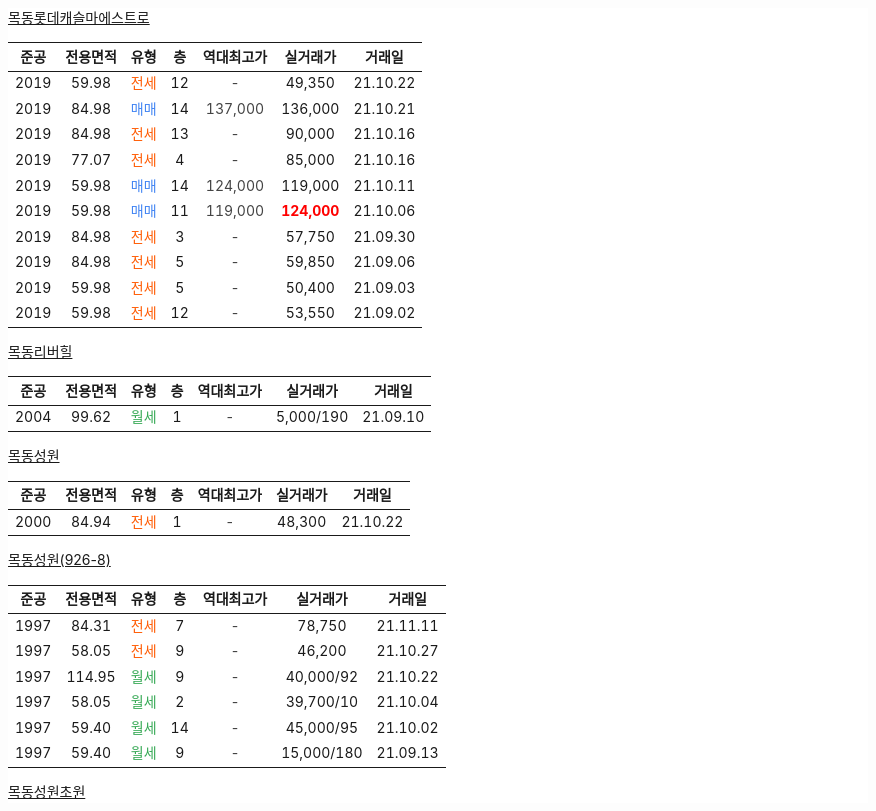 [목동롯데캐슬마에스트로](https://search.naver.com/search.naver?query=%EB%AA%A9%EB%8F%99%EB%A1%AF%EB%8D%B0%EC%BA%90%EC%8A%AC%EB%A7%88%EC%97%90%EC%8A%A4%ED%8A%B8%EB%A1%9C)

|준공|전용면적|유형|층|역대최고가|실거래가|거래일|
|:---:|:---:|:---:|:---:|:---:|:---:|:---:|
|2019|59.98|<span style="color:#FF5A00">전세</span>|12|<span style="color:#444444">-</span>|49,350|21.10.22|
|2019|84.98|<span style="color:#4285F3">매매</span>|14|<span style="color:#444444">137,000</span>|136,000|21.10.21|
|2019|84.98|<span style="color:#FF5A00">전세</span>|13|<span style="color:#444444">-</span>|90,000|21.10.16|
|2019|77.07|<span style="color:#FF5A00">전세</span>|4|<span style="color:#444444">-</span>|85,000|21.10.16|
|2019|59.98|<span style="color:#4285F3">매매</span>|14|<span style="color:#444444">124,000</span>|119,000|21.10.11|
|2019|59.98|<span style="color:#4285F3">매매</span>|11|<span style="color:#444444">119,000</span>|<b><span style="color:#FF0000">124,000</span></b>|21.10.06|
|2019|84.98|<span style="color:#FF5A00">전세</span>|3|<span style="color:#444444">-</span>|57,750|21.09.30|
|2019|84.98|<span style="color:#FF5A00">전세</span>|5|<span style="color:#444444">-</span>|59,850|21.09.06|
|2019|59.98|<span style="color:#FF5A00">전세</span>|5|<span style="color:#444444">-</span>|50,400|21.09.03|
|2019|59.98|<span style="color:#FF5A00">전세</span>|12|<span style="color:#444444">-</span>|53,550|21.09.02|

[목동리버힐](https://search.naver.com/search.naver?query=%EB%AA%A9%EB%8F%99%EB%A6%AC%EB%B2%84%ED%9E%90)

|준공|전용면적|유형|층|역대최고가|실거래가|거래일|
|:---:|:---:|:---:|:---:|:---:|:---:|:---:|
|2004|99.62|<span style="color:#34A853">월세</span>|1|<span style="color:#444444">-</span>|5,000/190|21.09.10|

[목동성원](https://search.naver.com/search.naver?query=%EB%AA%A9%EB%8F%99%EC%84%B1%EC%9B%90)

|준공|전용면적|유형|층|역대최고가|실거래가|거래일|
|:---:|:---:|:---:|:---:|:---:|:---:|:---:|
|2000|84.94|<span style="color:#FF5A00">전세</span>|1|<span style="color:#444444">-</span>|48,300|21.10.22|

[목동성원(926-8)](https://search.naver.com/search.naver?query=%EB%AA%A9%EB%8F%99%EC%84%B1%EC%9B%90%28926-8%29)

|준공|전용면적|유형|층|역대최고가|실거래가|거래일|
|:---:|:---:|:---:|:---:|:---:|:---:|:---:|
|1997|84.31|<span style="color:#FF5A00">전세</span>|7|<span style="color:#444444">-</span>|78,750|21.11.11|
|1997|58.05|<span style="color:#FF5A00">전세</span>|9|<span style="color:#444444">-</span>|46,200|21.10.27|
|1997|114.95|<span style="color:#34A853">월세</span>|9|<span style="color:#444444">-</span>|40,000/92|21.10.22|
|1997|58.05|<span style="color:#34A853">월세</span>|2|<span style="color:#444444">-</span>|39,700/10|21.10.04|
|1997|59.40|<span style="color:#34A853">월세</span>|14|<span style="color:#444444">-</span>|45,000/95|21.10.02|
|1997|59.40|<span style="color:#34A853">월세</span>|9|<span style="color:#444444">-</span>|15,000/180|21.09.13|

[목동성원초원](https://search.naver.com/search.naver?query=%EB%AA%A9%EB%8F%99%EC%84%B1%EC%9B%90%EC%B4%88%EC%9B%90)
